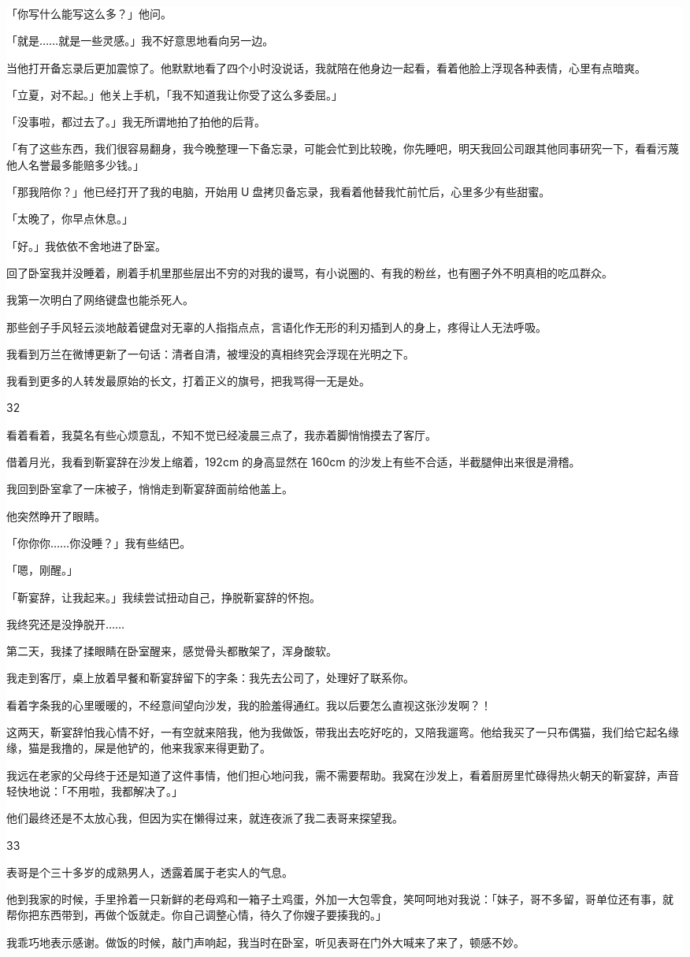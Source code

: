 「你写什么能写这么多？」他问。

「就是……就是一些灵感。」我不好意思地看向另一边。

当他打开备忘录后更加震惊了。他默默地看了四个小时没说话，我就陪在他身边一起看，看着他脸上浮现各种表情，心里有点暗爽。

「立夏，对不起。」他关上手机，「我不知道我让你受了这么多委屈。」

「没事啦，都过去了。」我无所谓地拍了拍他的后背。

「有了这些东西，我们很容易翻身，我今晚整理一下备忘录，可能会忙到比较晚，你先睡吧，明天我回公司跟其他同事研究一下，看看污蔑他人名誉最多能赔多少钱。」

「那我陪你？」他已经打开了我的电脑，开始用 U 盘拷贝备忘录，我看着他替我忙前忙后，心里多少有些甜蜜。

「太晚了，你早点休息。」

「好。」我依依不舍地进了卧室。

回了卧室我并没睡着，刷着手机里那些层出不穷的对我的谩骂，有小说圈的、有我的粉丝，也有圈子外不明真相的吃瓜群众。

我第一次明白了网络键盘也能杀死人。

那些刽子手风轻云淡地敲着键盘对无辜的人指指点点，言语化作无形的利刃插到人的身上，疼得让人无法呼吸。

我看到万兰在微博更新了一句话：清者自清，被埋没的真相终究会浮现在光明之下。

我看到更多的人转发最原始的长文，打着正义的旗号，把我骂得一无是处。

32

看着看着，我莫名有些心烦意乱，不知不觉已经凌晨三点了，我赤着脚悄悄摸去了客厅。

借着月光，我看到靳宴辞在沙发上缩着，192cm 的身高显然在 160cm 的沙发上有些不合适，半截腿伸出来很是滑稽。

我回到卧室拿了一床被子，悄悄走到靳宴辞面前给他盖上。

他突然睁开了眼睛。

「你你你……你没睡？」我有些结巴。

「嗯，刚醒。」

「靳宴辞，让我起来。」我续尝试扭动自己，挣脱靳宴辞的怀抱。

我终究还是没挣脱开……

第二天，我揉了揉眼睛在卧室醒来，感觉骨头都散架了，浑身酸软。

我走到客厅，桌上放着早餐和靳宴辞留下的字条：我先去公司了，处理好了联系你。

看着字条我的心里暖暖的，不经意间望向沙发，我的脸羞得通红。我以后要怎么直视这张沙发啊？！

这两天，靳宴辞怕我心情不好，一有空就来陪我，他为我做饭，带我出去吃好吃的，又陪我遛弯。他给我买了一只布偶猫，我们给它起名缘缘，猫是我撸的，屎是他铲的，他来我家来得更勤了。

我远在老家的父母终于还是知道了这件事情，他们担心地问我，需不需要帮助。我窝在沙发上，看着厨房里忙碌得热火朝天的靳宴辞，声音轻快地说：「不用啦，我都解决了。」

他们最终还是不太放心我，但因为实在懒得过来，就连夜派了我二表哥来探望我。

33

表哥是个三十多岁的成熟男人，透露着属于老实人的气息。

他到我家的时候，手里拎着一只新鲜的老母鸡和一箱子土鸡蛋，外加一大包零食，笑呵呵地对我说：「妹子，哥不多留，哥单位还有事，就帮你把东西带到，再做个饭就走。你自己调整心情，待久了你嫂子要揍我的。」

我乖巧地表示感谢。做饭的时候，敲门声响起，我当时在卧室，听见表哥在门外大喊来了来了，顿感不妙。
